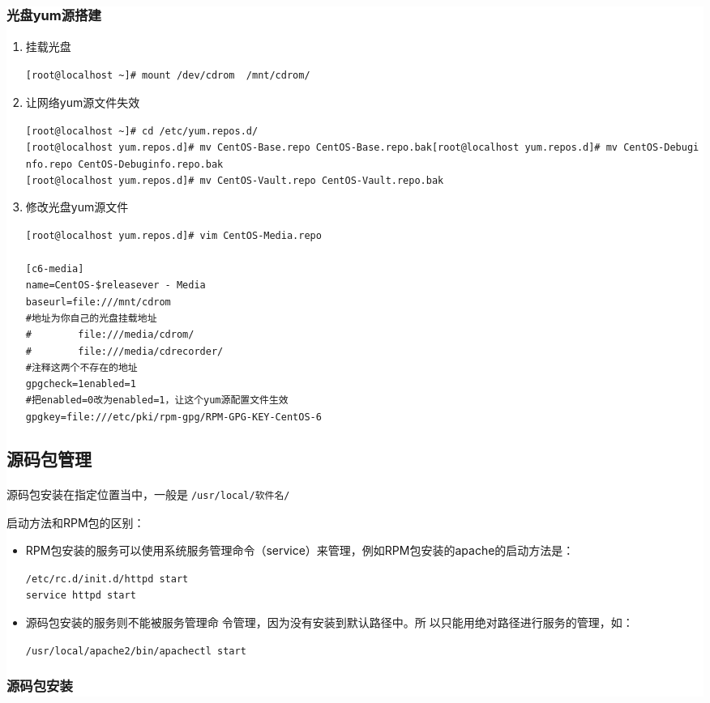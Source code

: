 
### 光盘yum源搭建

1. 挂载光盘

   ```
   [root@localhost ~]# mount /dev/cdrom  /mnt/cdrom/
   ```

2. 让网络yum源文件失效

   ```
   [root@localhost ~]# cd /etc/yum.repos.d/
   [root@localhost yum.repos.d]# mv CentOS-Base.repo CentOS-Base.repo.bak[root@localhost yum.repos.d]# mv CentOS-Debuginfo.repo CentOS-Debuginfo.repo.bak
   [root@localhost yum.repos.d]# mv CentOS-Vault.repo CentOS-Vault.repo.bak
   ```

3. 修改光盘yum源文件

   ```
   [root@localhost yum.repos.d]# vim CentOS-Media.repo
   
   [c6-media]
   name=CentOS-$releasever - Media
   baseurl=file:///mnt/cdrom
   #地址为你自己的光盘挂载地址
   #        file:///media/cdrom/
   #        file:///media/cdrecorder/
   #注释这两个不存在的地址
   gpgcheck=1enabled=1
   #把enabled=0改为enabled=1，让这个yum源配置文件生效
   gpgkey=file:///etc/pki/rpm-gpg/RPM-GPG-KEY-CentOS-6
   ```

## 源码包管理

源码包安装在指定位置当中，一般是 `/usr/local/软件名/`

启动方法和RPM包的区别：

- RPM包安装的服务可以使用系统服务管理命令（service）来管理，例如RPM包安装的apache的启动方法是：

  ```
  /etc/rc.d/init.d/httpd start
  service httpd start
  ```

- 源码包安装的服务则不能被服务管理命
  令管理，因为没有安装到默认路径中。所
  以只能用绝对路径进行服务的管理，如：

  ```
  /usr/local/apache2/bin/apachectl start
  ```

### 源码包安装
